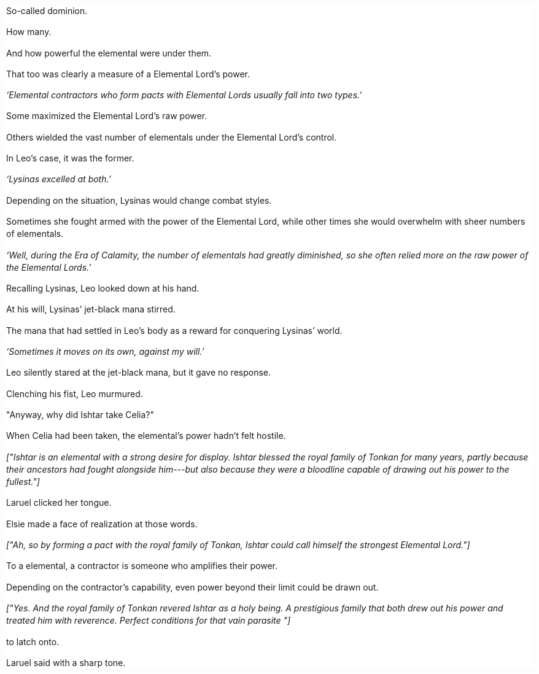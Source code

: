 So-called dominion.

How many.

And how powerful the elemental were under them.

That too was clearly a measure of a Elemental Lord’s power.

*‘Elemental contractors who form pacts with Elemental Lords usually fall into two types.’*

Some maximized the Elemental Lord’s raw power.

Others wielded the vast number of elementals under the Elemental Lord’s control.

In Leo’s case, it was the former.

*‘Lysinas excelled at both.’*

Depending on the situation, Lysinas would change combat styles.

Sometimes she fought armed with the power of the Elemental Lord, while other times she would overwhelm with sheer numbers of elementals.

*‘Well, during the Era of Calamity, the number of elementals had greatly diminished, so she often relied more on the raw power of the Elemental Lords.’*

Recalling Lysinas, Leo looked down at his hand.

At his will, Lysinas’ jet-black mana stirred.

The mana that had settled in Leo’s body as a reward for conquering Lysinas’ world.

*‘Sometimes it moves on its own, against my will.’*

Leo silently stared at the jet-black mana, but it gave no response.

Clenching his fist, Leo murmured.

"Anyway, why did Ishtar take Celia?"

When Celia had been taken, the elemental’s power hadn’t felt hostile.

*["Ishtar is an elemental with a strong desire for display. Ishtar blessed the royal family of Tonkan for many years, partly because their ancestors had fought alongside him---but also because they were a bloodline capable of drawing out his power to the fullest."]*

Laruel clicked her tongue.

Elsie made a face of realization at those words.

*["Ah, so by forming a pact with the royal family of Tonkan, Ishtar could call himself the strongest Elemental Lord."]*

To a elemental, a contractor is someone who amplifies their power.

Depending on the contractor’s capability, even power beyond their limit could be drawn out.

*["Yes. And the royal family of Tonkan revered Ishtar as a holy being. A prestigious family that both drew out his power and treated him with reverence. Perfect conditions for that vain parasite "]*

to latch onto.

Laruel said with a sharp tone.
